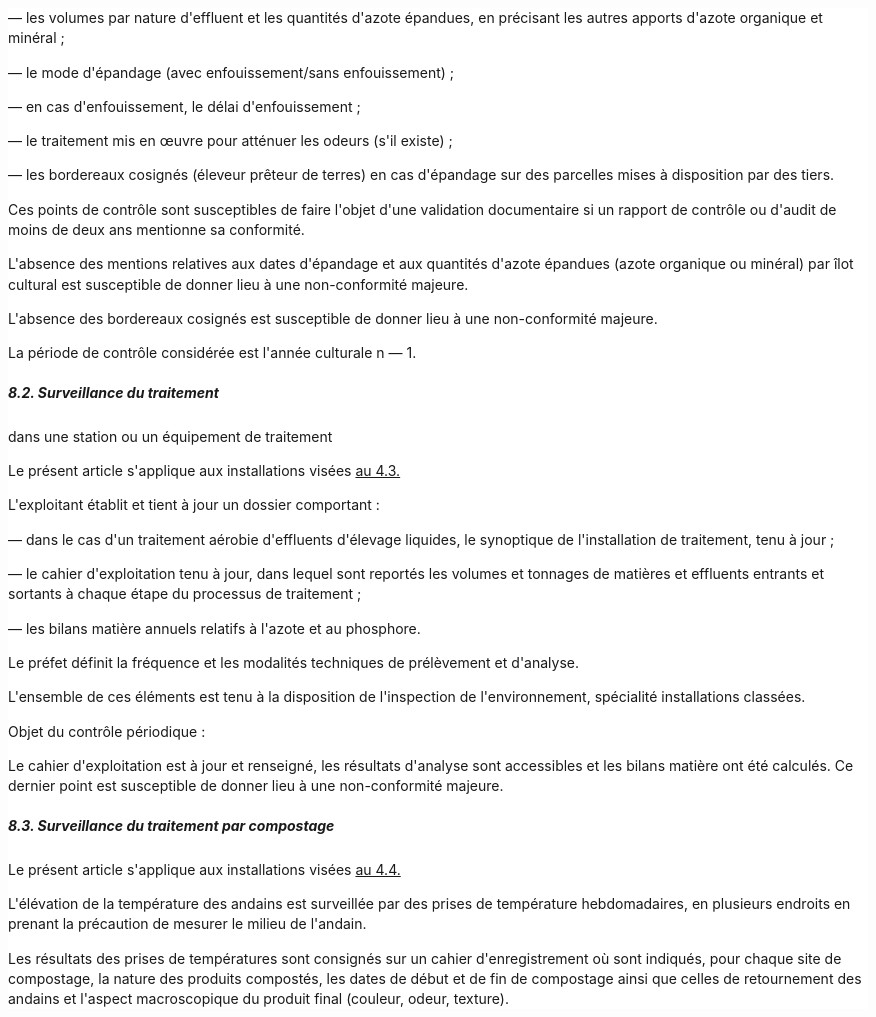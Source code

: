 ― les volumes par nature d'effluent et les quantités d'azote épandues, en précisant les autres apports d'azote organique et minéral ;

― le mode d'épandage (avec enfouissement/sans enfouissement) ;

― en cas d'enfouissement, le délai d'enfouissement ;

― le traitement mis en œuvre pour atténuer les odeurs (s'il existe) ;

― les bordereaux cosignés (éleveur prêteur de terres) en cas d'épandage sur des parcelles mises à disposition par des tiers.

Ces points de contrôle sont susceptibles de faire l'objet d'une validation documentaire si un rapport de contrôle ou d'audit de moins de deux ans mentionne sa conformité.

L'absence des mentions relatives aux dates d'épandage et aux quantités d'azote épandues (azote organique ou minéral) par îlot cultural est susceptible de donner lieu à une non-conformité majeure.

L'absence des bordereaux cosignés est susceptible de donner lieu à une non-conformité majeure.

La période de contrôle considérée est l'année culturale n ― 1.

##### 8.2. Surveillance du traitement

dans une station ou un équipement de traitement

Le présent article s'applique aux installations visées [au 4.3.](#43-stations-ou-équipements-de-traitement)

L'exploitant établit et tient à jour un dossier comportant :

― dans le cas d'un traitement aérobie d'effluents d'élevage liquides, le synoptique de l'installation de traitement, tenu à jour ;

― le cahier d'exploitation tenu à jour, dans lequel sont reportés les volumes et tonnages de matières et effluents entrants et sortants à chaque étape du processus de traitement ;

― les bilans matière annuels relatifs à l'azote et au phosphore.

Le préfet définit la fréquence et les modalités techniques de prélèvement et d'analyse.

L'ensemble de ces éléments est tenu à la disposition de l'inspection de l'environnement, spécialité installations classées.

Objet du contrôle périodique :

Le cahier d'exploitation est à jour et renseigné, les résultats d'analyse sont accessibles et les bilans matière ont été calculés. Ce dernier point est susceptible de donner lieu à une non-conformité majeure.

##### 8.3. Surveillance du traitement par compostage

Le présent article s'applique aux installations visées [au 4.4.](#44-compostage)

L'élévation de la température des andains est surveillée par des prises de température hebdomadaires, en plusieurs endroits en prenant la précaution de mesurer le milieu de l'andain.

Les résultats des prises de températures sont consignés sur un cahier d'enregistrement où sont indiqués, pour chaque site de compostage, la nature des produits compostés, les dates de début et de fin de compostage ainsi que celles de retournement des andains et l'aspect macroscopique du produit final (couleur, odeur, texture).
